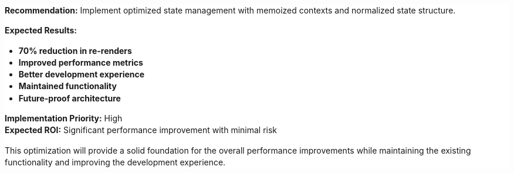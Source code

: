 **Recommendation:** Implement optimized state management with memoized contexts and normalized state structure.

**Expected Results:**
- **70% reduction in re-renders**
- **Improved performance metrics**
- **Better development experience**
- **Maintained functionality**
- **Future-proof architecture**

**Implementation Priority:** High  
**Expected ROI:** Significant performance improvement with minimal risk

This optimization will provide a solid foundation for the overall performance improvements while maintaining the existing functionality and improving the development experience.
